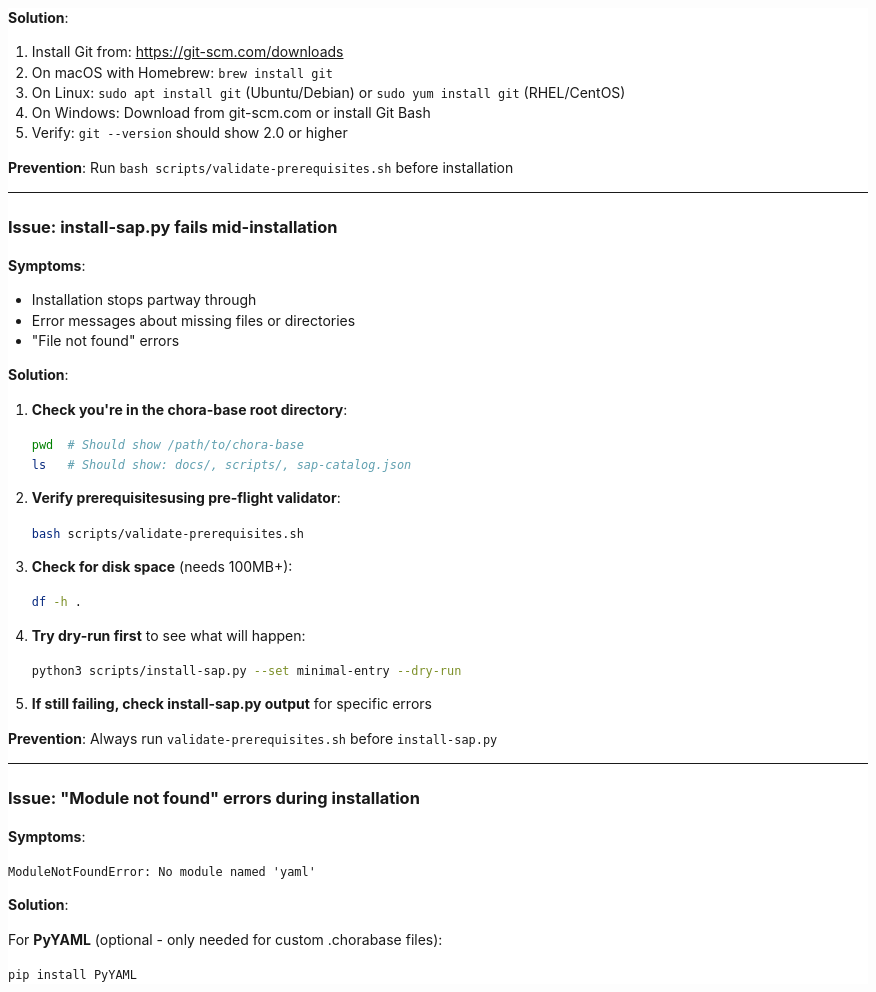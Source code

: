 **Solution**:
1. Install Git from: https://git-scm.com/downloads
2. On macOS with Homebrew: `brew install git`
3. On Linux: `sudo apt install git` (Ubuntu/Debian) or `sudo yum install git` (RHEL/CentOS)
4. On Windows: Download from git-scm.com or install Git Bash
5. Verify: `git --version` should show 2.0 or higher

**Prevention**: Run `bash scripts/validate-prerequisites.sh` before installation

---

### Issue: install-sap.py fails mid-installation

**Symptoms**:
- Installation stops partway through
- Error messages about missing files or directories
- "File not found" errors

**Solution**:
1. **Check you're in the chora-base root directory**:
   ```bash
   pwd  # Should show /path/to/chora-base
   ls   # Should show: docs/, scripts/, sap-catalog.json
   ```

2. **Verify prerequisitesusing pre-flight validator**:
   ```bash
   bash scripts/validate-prerequisites.sh
   ```

3. **Check for disk space** (needs 100MB+):
   ```bash
   df -h .
   ```

4. **Try dry-run first** to see what will happen:
   ```bash
   python3 scripts/install-sap.py --set minimal-entry --dry-run
   ```

5. **If still failing, check install-sap.py output** for specific errors

**Prevention**: Always run `validate-prerequisites.sh` before `install-sap.py`

---

### Issue: "Module not found" errors during installation

**Symptoms**:
```
ModuleNotFoundError: No module named 'yaml'
```

**Solution**:

For **PyYAML** (optional - only needed for custom .chorabase files):
```bash
pip install PyYAML
```

